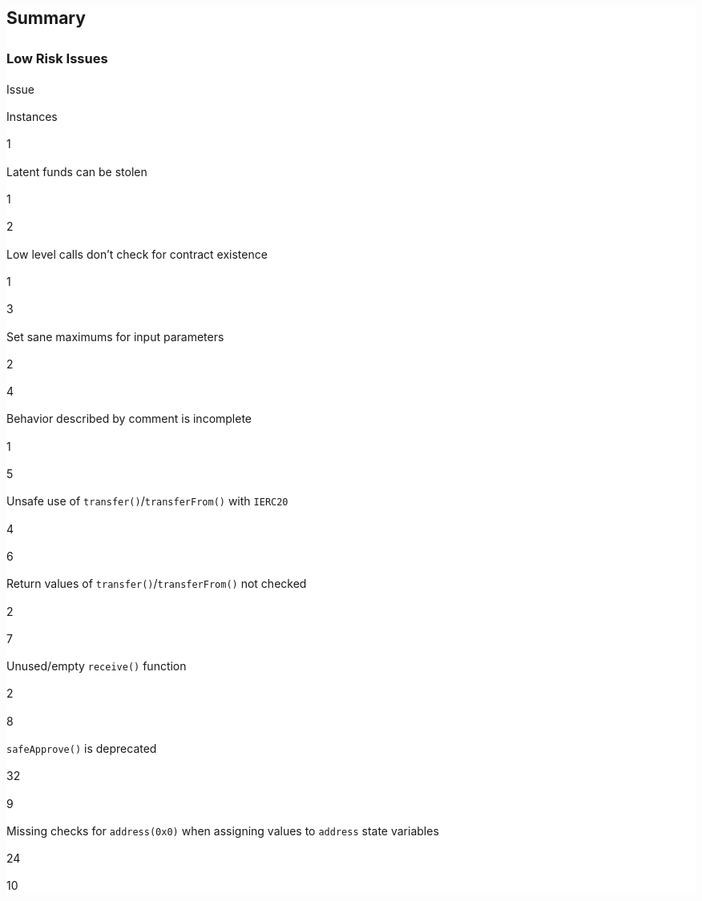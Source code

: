[](#summary-1)Summary
---------------------

### [](#low-risk-issues)Low Risk Issues

Issue

Instances

1

Latent funds can be stolen

1

2

Low level calls don’t check for contract existence

1

3

Set sane maximums for input parameters

2

4

Behavior described by comment is incomplete

1

5

Unsafe use of `transfer()`/`transferFrom()` with `IERC20`

4

6

Return values of `transfer()`/`transferFrom()` not checked

2

7

Unused/empty `receive()` function

2

8

`safeApprove()` is deprecated

32

9

Missing checks for `address(0x0)` when assigning values to `address` state variables

24

10
